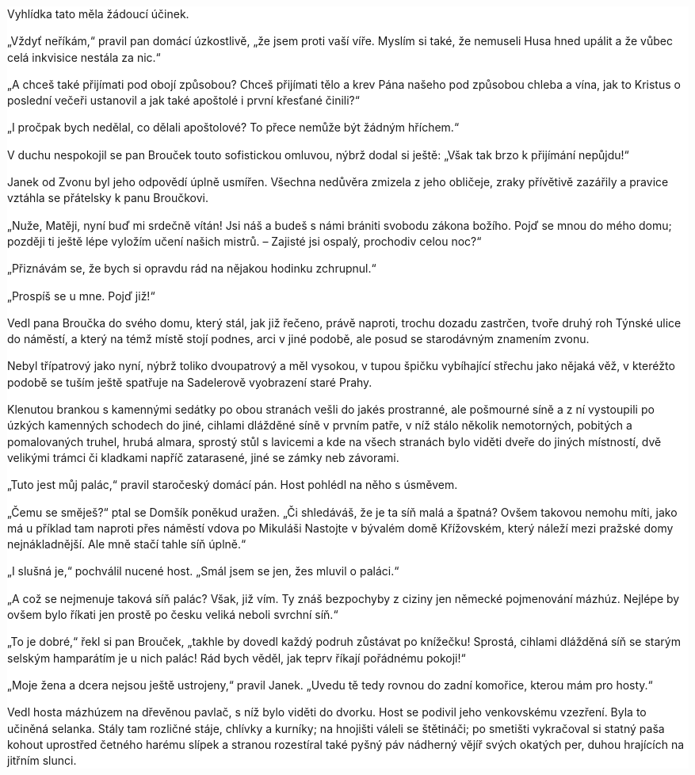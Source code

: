 Vyhlídka tato měla žádoucí účinek.

„Vždyť neříkám,“ pravil pan domácí úzkostlivě, „že jsem proti vaší víře. Myslím si také, že nemuseli Husa hned upálit a že vůbec celá inkvisice nestála za nic.“

„A chceš také přijímati pod obojí způsobou? Chceš přijímati tělo a krev Pána našeho pod způsobou chleba a vína, jak to Kristus o poslední večeři ustanovil a jak také apoštolé i první křesťané činili?“

„I pročpak bych nedělal, co dělali apoštolové? To přece nemůže být žádným hříchem.“

V duchu nespokojil se pan Brouček touto sofistickou omluvou, nýbrž dodal si ještě: „Však tak brzo k přijímání nepůjdu!“

Janek od Zvonu byl jeho odpovědí úplně usmířen. Všechna nedůvěra zmizela z jeho obličeje, zraky přívětivě zazářily a pravice vztáhla se přátelsky k panu Broučkovi.

„Nuže, Matěji, nyní buď mi srdečně vítán! Jsi náš a budeš s námi brániti svobodu zákona božího. Pojď se mnou do mého domu; později ti ještě lépe vyložím učení našich mistrů. – Zajisté jsi ospalý, prochodiv celou noc?“

„Přiznávám se, že bych si opravdu rád na nějakou hodinku zchrupnul.“

„Prospíš se u mne. Pojď již!“

Vedl pana Broučka do svého domu, který stál, jak již řečeno, právě naproti, trochu dozadu zastrčen, tvoře druhý roh Týnské ulice do náměstí, a který na témž místě stojí podnes, arci v jiné podobě, ale posud se starodávným znamením zvonu.

Nebyl třípatrový jako nyní, nýbrž toliko dvoupatrový a měl vysokou, v tupou špičku vybíhající střechu jako nějaká věž, v kteréžto podobě se tuším ještě spatřuje na Sadelerově vyobrazení staré Prahy.

Klenutou brankou s kamennými sedátky po obou stranách vešli do jakés prostranné, ale pošmourné síně a z ní vystoupili po úzkých kamenných schodech do jiné, cihlami dlážděné síně v prvním patře, v níž stálo několik nemotorných, pobitých a pomalovaných truhel, hrubá almara, sprostý stůl s lavicemi a kde na všech stranách bylo viděti dveře do jiných místností, dvě velikými trámci či kladkami napříč zatarasené, jiné se zámky neb závorami.

„Tuto jest můj palác,“ pravil staročeský domácí pán. Host pohlédl na něho s úsměvem.

„Čemu se směješ?“ ptal se Domšík poněkud uražen. „Či shledáváš, že je ta síň malá a špatná? Ovšem takovou nemohu míti, jako má u příklad tam naproti přes náměstí vdova po Mikuláši Nastojte v bývalém domě Křížovském, který náleží mezi pražské domy nejnákladnější. Ale mně stačí tahle síň úplně.“

„I slušná je,“ pochválil nucené host. „Smál jsem se jen, žes mluvil o paláci.“

„A což se nejmenuje taková síň palác? Však, již vím. Ty znáš bezpochyby z ciziny jen německé pojmenování mázhúz. Nejlépe by ovšem bylo říkati jen prostě po česku veliká neboli svrchní síň.“

„To je dobré,“ řekl si pan Brouček, „takhle by dovedl každý podruh zůstávat po knížečku! Sprostá, cihlami dlážděná síň se starým selským hamparátím je u nich palác! Rád bych věděl, jak teprv říkají pořádnému pokoji!“

„Moje žena a dcera nejsou ještě ustrojeny,“ pravil Janek. „Uvedu tě tedy rovnou do zadní komořice, kterou mám pro hosty.“

Vedl hosta mázhúzem na dřevěnou pavlač, s níž bylo viděti do dvorku. Host se podivil jeho venkovskému vzezření. Byla to učiněná selanka. Stály tam rozličné stáje, chlívky a kurníky; na hnojišti váleli se štětináči; po smetišti vykračoval si statný paša kohout uprostřed četného harému slípek a stranou rozestíral také pyšný páv nádherný vějíř svých okatých per, duhou hrajících na jitřním slunci.
